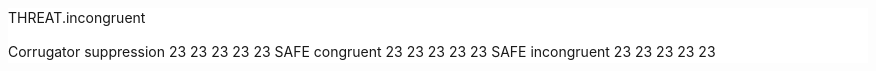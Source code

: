 THREAT.incongruent
</th>
</tr>
</thead>
<tbody>
<tr>
<td style="text-align:left;">
Corrugator suppression
</td>
<td style="text-align:right;">
23
</td>
<td style="text-align:right;">
23
</td>
<td style="text-align:right;">
23
</td>
<td style="text-align:right;">
23
</td>
<td style="text-align:right;">
23
</td>
</tr>
<tr>
<td style="text-align:left;">
SAFE congruent
</td>
<td style="text-align:right;">
23
</td>
<td style="text-align:right;">
23
</td>
<td style="text-align:right;">
23
</td>
<td style="text-align:right;">
23
</td>
<td style="text-align:right;">
23
</td>
</tr>
<tr>
<td style="text-align:left;">
SAFE incongruent
</td>
<td style="text-align:right;">
23
</td>
<td style="text-align:right;">
23
</td>
<td style="text-align:right;">
23
</td>
<td style="text-align:right;">
23
</td>
<td style="text-align:right;">
23
</td>